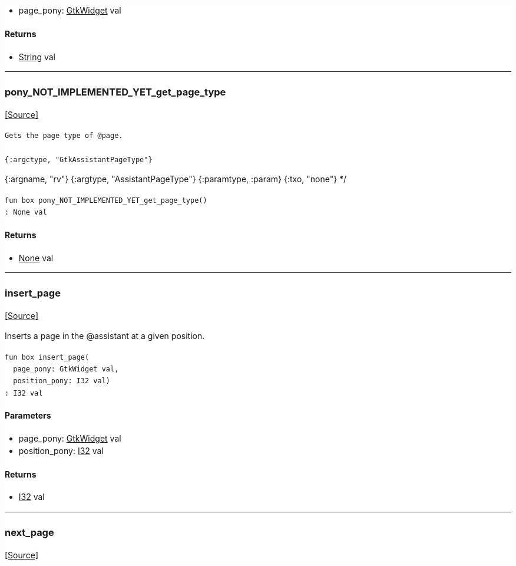 *   page_pony: [GtkWidget](gtk3-GtkWidget.md) val

#### Returns

* [String](builtin-String.md) val

---

### pony_NOT_IMPLEMENTED_YET_get_page_type
<span class="source-link">[[Source]](src/gtk3/GtkAssistant.md#L143)</span>


    Gets the page type of @page.

    {:argctype, "GtkAssistantPageType"}
{:argname, "rv"}
{:argtype, "AssistantPageType"}
{:paramtype, :param}
{:txo, "none"}
*/


```pony
fun box pony_NOT_IMPLEMENTED_YET_get_page_type()
: None val
```

#### Returns

* [None](builtin-None.md) val

---

### insert_page
<span class="source-link">[[Source]](src/gtk3/GtkAssistant.md#L155)</span>


Inserts a page in the @assistant at a given position.


```pony
fun box insert_page(
  page_pony: GtkWidget val,
  position_pony: I32 val)
: I32 val
```
#### Parameters

*   page_pony: [GtkWidget](gtk3-GtkWidget.md) val
*   position_pony: [I32](builtin-I32.md) val

#### Returns

* [I32](builtin-I32.md) val

---

### next_page
<span class="source-link">[[Source]](src/gtk3/GtkAssistant.md#L161)</span>
